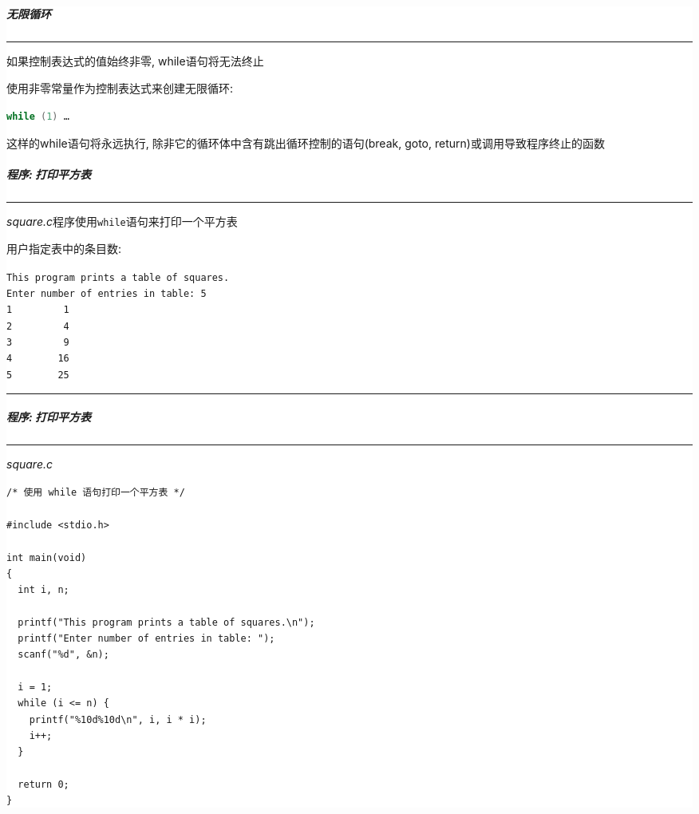




##### 无限循环

---

如果控制表达式的值始终非零, while语句将无法终止

使用非零常量作为控制表达式来创建无限循环: 

```C
while (1) …
```

这样的while语句将永远执行, 除非它的循环体中含有跳出循环控制的语句(break, goto, return)或调用导致程序终止的函数






##### 程序: 打印平方表

---

*square.c*程序使用`while`语句来打印一个平方表

用户指定表中的条目数: 

```
This program prints a table of squares.
Enter number of entries in table: 5
1         1
2         4
3         9
4        16
5        25
```
---





##### 程序: 打印平方表

---

*square.c*

```C{.line-numbers}
/* 使用 while 语句打印一个平方表 */
 
#include <stdio.h>
 
int main(void)
{
  int i, n;
  
  printf("This program prints a table of squares.\n");
  printf("Enter number of entries in table: ");
  scanf("%d", &n);
 
  i = 1;
  while (i <= n) {
    printf("%10d%10d\n", i, i * i);
    i++;
  }
 
  return 0;
}
```
